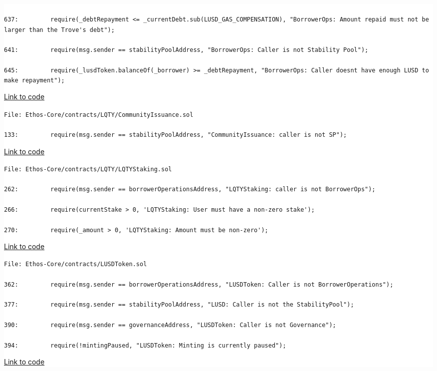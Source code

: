 ```solidity

637:         require(_debtRepayment <= _currentDebt.sub(LUSD_GAS_COMPENSATION), "BorrowerOps: Amount repaid must not be larger than the Trove's debt");

641:         require(msg.sender == stabilityPoolAddress, "BorrowerOps: Caller is not Stability Pool");

645:         require(_lusdToken.balanceOf(_borrower) >= _debtRepayment, "BorrowerOps: Caller doesnt have enough LUSD to make repayment");

```
[Link to code](https://github.com/code-423n4/2023-02-ethos/tree/main/Ethos-Core/contracts/BorrowerOperations.sol)

```solidity
File: Ethos-Core/contracts/LQTY/CommunityIssuance.sol

133:         require(msg.sender == stabilityPoolAddress, "CommunityIssuance: caller is not SP");

```
[Link to code](https://github.com/code-423n4/2023-02-ethos/tree/main/Ethos-Core/contracts/LQTY/CommunityIssuance.sol)

```solidity
File: Ethos-Core/contracts/LQTY/LQTYStaking.sol

262:         require(msg.sender == borrowerOperationsAddress, "LQTYStaking: caller is not BorrowerOps");

266:         require(currentStake > 0, 'LQTYStaking: User must have a non-zero stake');  

270:         require(_amount > 0, 'LQTYStaking: Amount must be non-zero');

```
[Link to code](https://github.com/code-423n4/2023-02-ethos/tree/main/Ethos-Core/contracts/LQTY/LQTYStaking.sol)

```solidity
File: Ethos-Core/contracts/LUSDToken.sol

362:         require(msg.sender == borrowerOperationsAddress, "LUSDToken: Caller is not BorrowerOperations");

377:         require(msg.sender == stabilityPoolAddress, "LUSD: Caller is not the StabilityPool");

390:         require(msg.sender == governanceAddress, "LUSDToken: Caller is not Governance");

394:         require(!mintingPaused, "LUSDToken: Minting is currently paused");

```
[Link to code](https://github.com/code-423n4/2023-02-ethos/tree/main/Ethos-Core/contracts/LUSDToken.sol)
